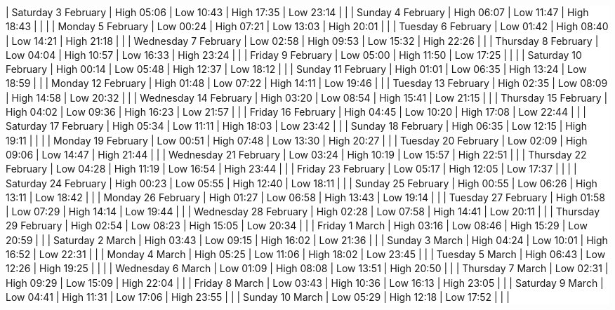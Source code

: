 | Saturday 3 February | High 05:06 | Low 10:43 | High 17:35 | Low 23:14 |  |
| Sunday 4 February | High 06:07 | Low 11:47 | High 18:43 |  |  |
| Monday 5 February | Low 00:24 | High 07:21 | Low 13:03 | High 20:01 |  |
| Tuesday 6 February | Low 01:42 | High 08:40 | Low 14:21 | High 21:18 |  |
| Wednesday 7 February | Low 02:58 | High 09:53 | Low 15:32 | High 22:26 |  |
| Thursday 8 February | Low 04:04 | High 10:57 | Low 16:33 | High 23:24 |  |
| Friday 9 February | Low 05:00 | High 11:50 | Low 17:25 |  |  |
| Saturday 10 February | High 00:14 | Low 05:48 | High 12:37 | Low 18:12 |  |
| Sunday 11 February | High 01:01 | Low 06:35 | High 13:24 | Low 18:59 |  |
| Monday 12 February | High 01:48 | Low 07:22 | High 14:11 | Low 19:46 |  |
| Tuesday 13 February | High 02:35 | Low 08:09 | High 14:58 | Low 20:32 |  |
| Wednesday 14 February | High 03:20 | Low 08:54 | High 15:41 | Low 21:15 |  |
| Thursday 15 February | High 04:02 | Low 09:36 | High 16:23 | Low 21:57 |  |
| Friday 16 February | High 04:45 | Low 10:20 | High 17:08 | Low 22:44 |  |
| Saturday 17 February | High 05:34 | Low 11:11 | High 18:03 | Low 23:42 |  |
| Sunday 18 February | High 06:35 | Low 12:15 | High 19:11 |  |  |
| Monday 19 February | Low 00:51 | High 07:48 | Low 13:30 | High 20:27 |  |
| Tuesday 20 February | Low 02:09 | High 09:06 | Low 14:47 | High 21:44 |  |
| Wednesday 21 February | Low 03:24 | High 10:19 | Low 15:57 | High 22:51 |  |
| Thursday 22 February | Low 04:28 | High 11:19 | Low 16:54 | High 23:44 |  |
| Friday 23 February | Low 05:17 | High 12:05 | Low 17:37 |  |  |
| Saturday 24 February | High 00:23 | Low 05:55 | High 12:40 | Low 18:11 |  |
| Sunday 25 February | High 00:55 | Low 06:26 | High 13:11 | Low 18:42 |  |
| Monday 26 February | High 01:27 | Low 06:58 | High 13:43 | Low 19:14 |  |
| Tuesday 27 February | High 01:58 | Low 07:29 | High 14:14 | Low 19:44 |  |
| Wednesday 28 February | High 02:28 | Low 07:58 | High 14:41 | Low 20:11 |  |
| Thursday 29 February | High 02:54 | Low 08:23 | High 15:05 | Low 20:34 |  |
| Friday 1 March | High 03:16 | Low 08:46 | High 15:29 | Low 20:59 |  |
| Saturday 2 March | High 03:43 | Low 09:15 | High 16:02 | Low 21:36 |  |
| Sunday 3 March | High 04:24 | Low 10:01 | High 16:52 | Low 22:31 |  |
| Monday 4 March | High 05:25 | Low 11:06 | High 18:02 | Low 23:45 |  |
| Tuesday 5 March | High 06:43 | Low 12:26 | High 19:25 |  |  |
| Wednesday 6 March | Low 01:09 | High 08:08 | Low 13:51 | High 20:50 |  |
| Thursday 7 March | Low 02:31 | High 09:29 | Low 15:09 | High 22:04 |  |
| Friday 8 March | Low 03:43 | High 10:36 | Low 16:13 | High 23:05 |  |
| Saturday 9 March | Low 04:41 | High 11:31 | Low 17:06 | High 23:55 |  |
| Sunday 10 March | Low 05:29 | High 12:18 | Low 17:52 |  |  |